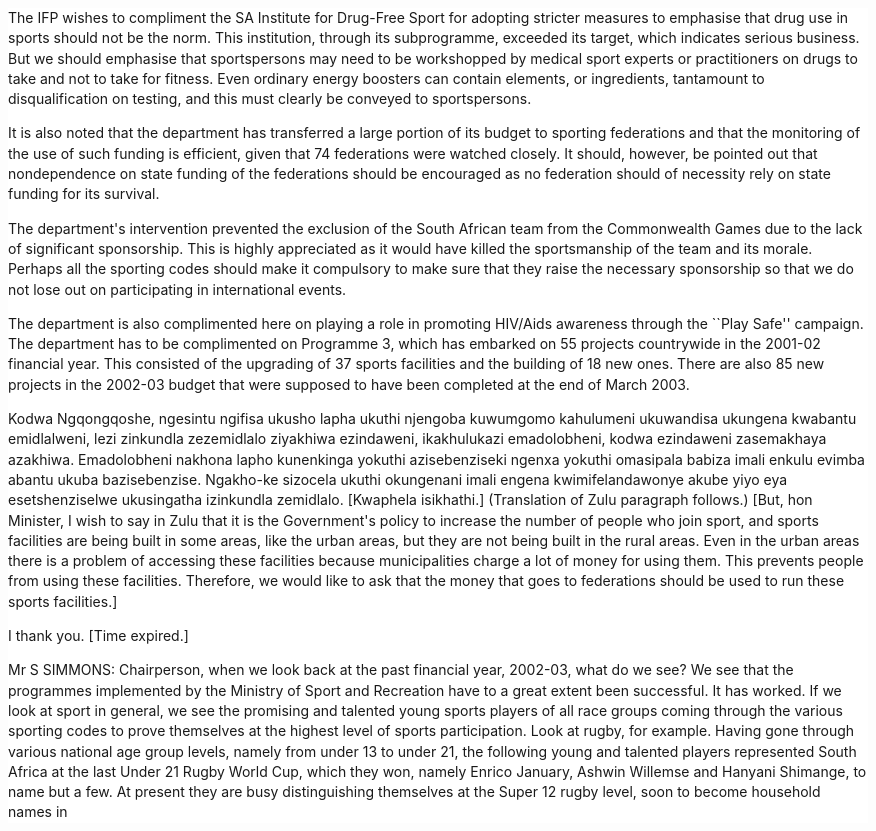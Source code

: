 The IFP wishes to compliment the SA Institute for Drug-Free Sport for
adopting stricter measures to emphasise that drug use in sports should not
be the norm. This institution, through its subprogramme, exceeded its
target, which indicates serious business. But we should emphasise that
sportspersons may need to be workshopped by medical sport experts or
practitioners on drugs to take and not to take for fitness. Even ordinary
energy boosters can contain elements, or ingredients, tantamount to
disqualification on testing, and this must clearly be conveyed to
sportspersons.

It is also noted that the department has transferred a large portion of its
budget to sporting federations and that the monitoring of the use of such
funding is efficient, given that 74 federations were watched closely. It
should, however, be pointed out that nondependence on state funding of the
federations should be encouraged as no federation should of necessity rely
on state funding for its survival.

The department's intervention prevented the exclusion of the South African
team from the Commonwealth Games due to the lack of significant
sponsorship. This is highly appreciated as it would have killed the
sportsmanship of the team and its morale. Perhaps all the sporting codes
should make it compulsory to make sure that they raise the necessary
sponsorship so that we do not lose out on participating in international
events.

The department is also complimented here on playing a role in promoting
HIV/Aids awareness through the ``Play Safe'' campaign. The department has
to be complimented on Programme 3, which has embarked on 55 projects
countrywide in the 2001-02 financial year. This consisted of the upgrading
of 37 sports facilities and the building of 18 new ones. There are also 85
new projects in the 2002-03 budget that were supposed to have been
completed at the end of March 2003.

Kodwa Ngqongqoshe, ngesintu ngifisa ukusho lapha ukuthi njengoba kuwumgomo
kahulumeni ukuwandisa ukungena kwabantu emidlalweni, lezi zinkundla
zezemidlalo ziyakhiwa ezindaweni, ikakhulukazi emadolobheni, kodwa
ezindaweni zasemakhaya azakhiwa. Emadolobheni nakhona lapho kunenkinga
yokuthi azisebenziseki ngenxa yokuthi omasipala babiza imali enkulu evimba
abantu ukuba bazisebenzise. Ngakho-ke sizocela ukuthi okungenani imali
engena kwimifelandawonye akube yiyo eya esetshenziselwe ukusingatha
izinkundla zemidlalo. [Kwaphela isikhathi.] (Translation of Zulu paragraph
follows.)
[But, hon Minister, I wish to say in Zulu that it is the Government's
policy to increase the number of people who join sport, and sports
facilities are being built in some areas, like the urban areas, but they
are not being built in the rural areas. Even in the urban areas there is a
problem of accessing these facilities because municipalities charge a lot
of money for using them. This prevents people from using these facilities.
Therefore, we would like to ask that the money that goes to federations
should be used to run these sports facilities.]

I thank you. [Time expired.]

Mr S SIMMONS: Chairperson, when we look back at the past financial year,
2002-03, what do we see? We see that the programmes implemented by the
Ministry of Sport and Recreation have to a great extent been successful. It
has worked. If we look at sport in general, we see the promising and
talented young sports players of all race groups coming through the various
sporting codes to prove themselves at the highest level of sports
participation.
Look at rugby, for example. Having gone through various national age group
levels, namely from under 13 to under 21, the following young and talented
players represented South Africa at the last Under 21 Rugby World Cup,
which they won, namely Enrico January, Ashwin Willemse and Hanyani
Shimange, to name but a few. At present they are busy distinguishing
themselves at the Super 12 rugby level, soon to become household names in